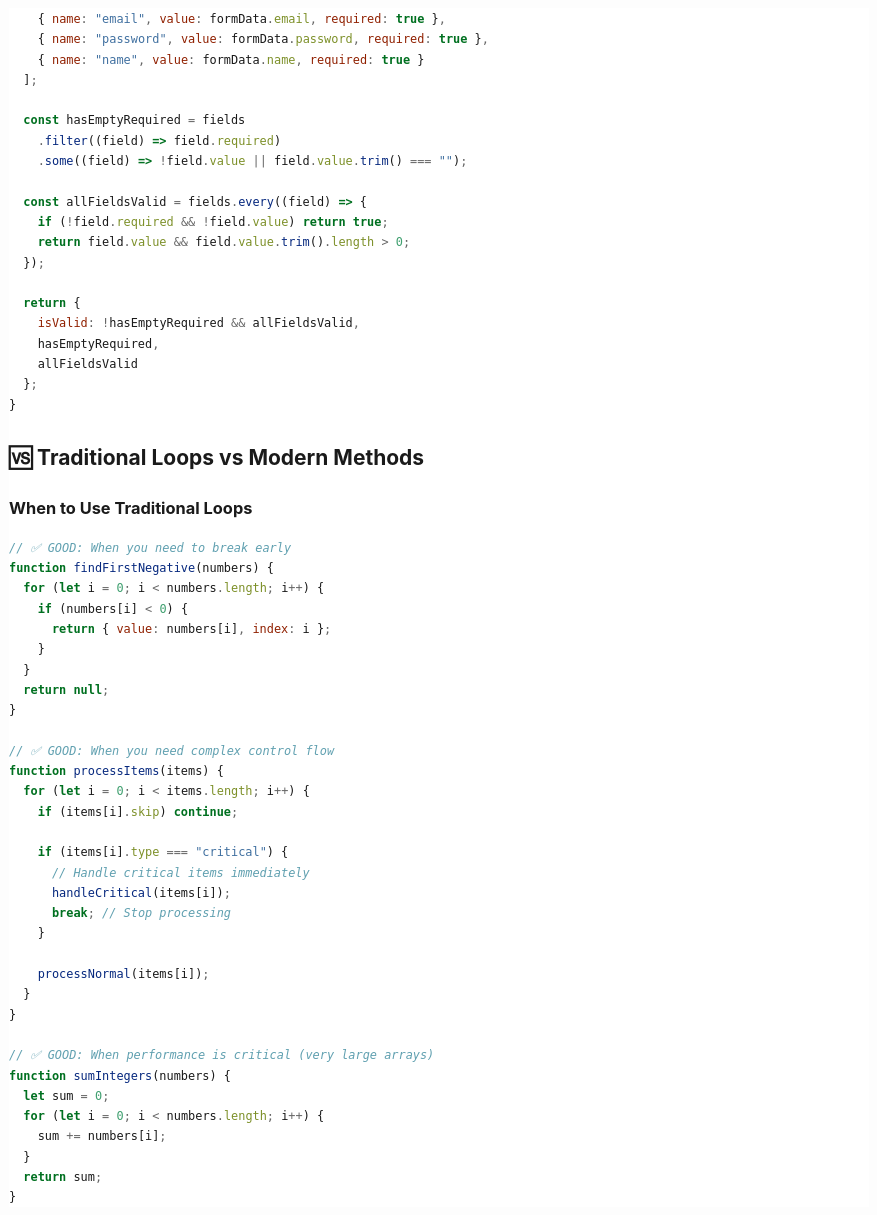```javascript
    { name: "email", value: formData.email, required: true },
    { name: "password", value: formData.password, required: true },
    { name: "name", value: formData.name, required: true }
  ];

  const hasEmptyRequired = fields
    .filter((field) => field.required)
    .some((field) => !field.value || field.value.trim() === "");

  const allFieldsValid = fields.every((field) => {
    if (!field.required && !field.value) return true;
    return field.value && field.value.trim().length > 0;
  });

  return {
    isValid: !hasEmptyRequired && allFieldsValid,
    hasEmptyRequired,
    allFieldsValid
  };
}
```

## 🆚 Traditional Loops vs Modern Methods

### When to Use Traditional Loops

```javascript
// ✅ GOOD: When you need to break early
function findFirstNegative(numbers) {
  for (let i = 0; i < numbers.length; i++) {
    if (numbers[i] < 0) {
      return { value: numbers[i], index: i };
    }
  }
  return null;
}

// ✅ GOOD: When you need complex control flow
function processItems(items) {
  for (let i = 0; i < items.length; i++) {
    if (items[i].skip) continue;

    if (items[i].type === "critical") {
      // Handle critical items immediately
      handleCritical(items[i]);
      break; // Stop processing
    }

    processNormal(items[i]);
  }
}

// ✅ GOOD: When performance is critical (very large arrays)
function sumIntegers(numbers) {
  let sum = 0;
  for (let i = 0; i < numbers.length; i++) {
    sum += numbers[i];
  }
  return sum;
}
```
